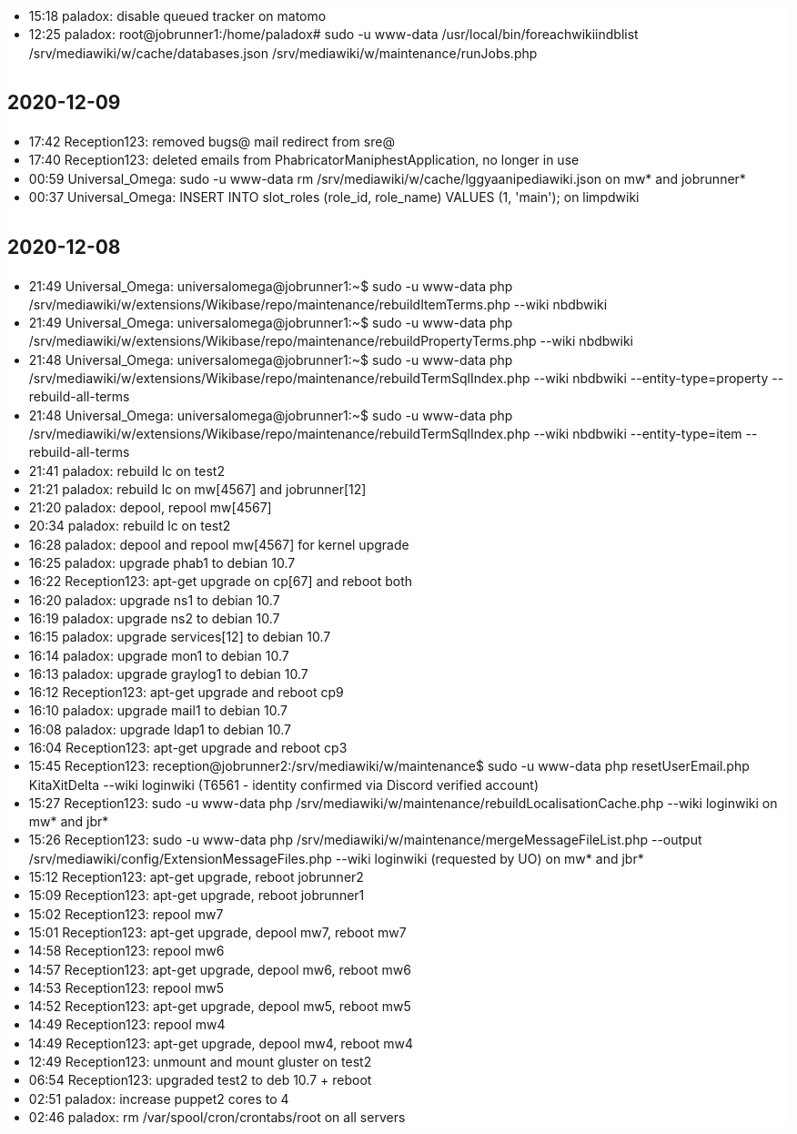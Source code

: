 * 15:18 paladox: disable queued tracker on matomo
* 12:25 paladox: root@jobrunner1:/home/paladox# sudo -u www-data /usr/local/bin/foreachwikiindblist /srv/mediawiki/w/cache/databases.json /srv/mediawiki/w/maintenance/runJobs.php

## 2020-12-09 

* 17:42 Reception123: removed bugs@ mail redirect from sre@
* 17:40 Reception123: deleted emails from PhabricatorManiphestApplication, no longer in use
* 00:59 Universal_Omega: sudo -u www-data rm /srv/mediawiki/w/cache/lggyaanipediawiki.json on mw* and jobrunner*
* 00:37 Universal_Omega: INSERT INTO slot_roles (role_id, role_name) VALUES (1, 'main'); on limpdwiki

## 2020-12-08 

* 21:49 Universal_Omega: universalomega@jobrunner1:~$ sudo -u www-data php /srv/mediawiki/w/extensions/Wikibase/repo/maintenance/rebuildItemTerms.php --wiki nbdbwiki
* 21:49 Universal_Omega: universalomega@jobrunner1:~$ sudo -u www-data php /srv/mediawiki/w/extensions/Wikibase/repo/maintenance/rebuildPropertyTerms.php --wiki nbdbwiki
* 21:48 Universal_Omega: universalomega@jobrunner1:~$ sudo -u www-data php /srv/mediawiki/w/extensions/Wikibase/repo/maintenance/rebuildTermSqlIndex.php --wiki nbdbwiki --entity-type=property --rebuild-all-terms
* 21:48 Universal_Omega: universalomega@jobrunner1:~$ sudo -u www-data php /srv/mediawiki/w/extensions/Wikibase/repo/maintenance/rebuildTermSqlIndex.php --wiki nbdbwiki --entity-type=item --rebuild-all-terms
* 21:41 paladox: rebuild lc on test2
* 21:21 paladox: rebuild lc on mw[4567] and jobrunner[12]
* 21:20 paladox: depool, repool mw[4567]
* 20:34 paladox: rebuild lc on test2
* 16:28 paladox: depool and repool mw[4567] for kernel upgrade
* 16:25 paladox: upgrade phab1 to debian 10.7
* 16:22 Reception123: apt-get upgrade on cp[67] and reboot both
* 16:20 paladox: upgrade ns1 to debian 10.7
* 16:19 paladox: upgrade ns2 to debian 10.7
* 16:15 paladox: upgrade services[12] to debian 10.7
* 16:14 paladox: upgrade mon1 to debian 10.7
* 16:13 paladox: upgrade graylog1 to debian 10.7
* 16:12 Reception123: apt-get upgrade and reboot cp9
* 16:10 paladox: upgrade mail1 to debian 10.7
* 16:08 paladox: upgrade ldap1 to debian 10.7
* 16:04 Reception123: apt-get upgrade and reboot cp3
* 15:45 Reception123: reception@jobrunner2:/srv/mediawiki/w/maintenance$ sudo -u www-data php resetUserEmail.php KitaXitDelta <redacted> --wiki loginwiki (T6561 - identity confirmed via Discord verified account)
* 15:27 Reception123: sudo -u www-data php /srv/mediawiki/w/maintenance/rebuildLocalisationCache.php --wiki loginwiki on mw* and jbr*
* 15:26 Reception123: sudo -u www-data php /srv/mediawiki/w/maintenance/mergeMessageFileList.php --output /srv/mediawiki/config/ExtensionMessageFiles.php --wiki loginwiki (requested by UO) on mw* and jbr*
* 15:12 Reception123: apt-get upgrade, reboot jobrunner2
* 15:09 Reception123: apt-get upgrade, reboot jobrunner1
* 15:02 Reception123: repool mw7
* 15:01 Reception123: apt-get upgrade, depool mw7, reboot mw7
* 14:58 Reception123: repool mw6
* 14:57 Reception123: apt-get upgrade, depool mw6, reboot mw6
* 14:53 Reception123: repool mw5
* 14:52 Reception123: apt-get upgrade, depool mw5, reboot mw5
* 14:49 Reception123: repool mw4
* 14:49 Reception123: apt-get upgrade, depool mw4, reboot mw4
* 12:49 Reception123: unmount and mount gluster on test2
* 06:54 Reception123: upgraded test2 to deb 10.7 + reboot
* 02:51 paladox: increase puppet2 cores to 4
* 02:46 paladox: rm /var/spool/cron/crontabs/root on all servers